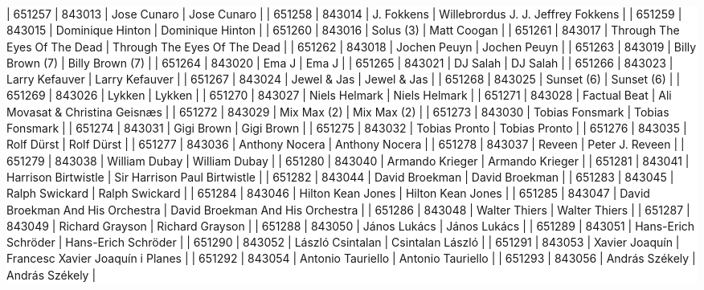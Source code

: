 | 651257 | 843013 | Jose Cunaro | Jose Cunaro |
| 651258 | 843014 | J. Fokkens | Willebrordus J. J. Jeffrey Fokkens |
| 651259 | 843015 | Dominique Hinton | Dominique Hinton |
| 651260 | 843016 | Solus (3) | Matt Coogan |
| 651261 | 843017 | Through The Eyes Of The Dead | Through The Eyes Of The Dead |
| 651262 | 843018 | Jochen Peuyn | Jochen Peuyn |
| 651263 | 843019 | Billy Brown (7) | Billy Brown (7) |
| 651264 | 843020 | Ema J | Ema J |
| 651265 | 843021 | DJ Salah | DJ Salah |
| 651266 | 843023 | Larry Kefauver | Larry Kefauver |
| 651267 | 843024 | Jewel & Jas | Jewel & Jas |
| 651268 | 843025 | Sunset (6) | Sunset (6) |
| 651269 | 843026 | Lykken | Lykken |
| 651270 | 843027 | Niels Helmark | Niels Helmark |
| 651271 | 843028 | Factual Beat | Ali Movasat & Christina Geisnæs |
| 651272 | 843029 | Mix Max (2) | Mix Max (2) |
| 651273 | 843030 | Tobias Fonsmark | Tobias Fonsmark |
| 651274 | 843031 | Gigi Brown | Gigi Brown |
| 651275 | 843032 | Tobias Pronto | Tobias Pronto |
| 651276 | 843035 | Rolf Dürst | Rolf Dürst |
| 651277 | 843036 | Anthony Nocera | Anthony Nocera |
| 651278 | 843037 | Reveen | Peter J. Reveen |
| 651279 | 843038 | William Dubay | William Dubay |
| 651280 | 843040 | Armando Krieger | Armando Krieger |
| 651281 | 843041 | Harrison Birtwistle | Sir Harrison Paul Birtwistle |
| 651282 | 843044 | David Broekman | David Broekman |
| 651283 | 843045 | Ralph Swickard | Ralph Swickard |
| 651284 | 843046 | Hilton Kean Jones | Hilton Kean Jones |
| 651285 | 843047 | David Broekman And His Orchestra | David Broekman And His Orchestra |
| 651286 | 843048 | Walter Thiers | Walter Thiers |
| 651287 | 843049 | Richard Grayson | Richard Grayson |
| 651288 | 843050 | János Lukács | János Lukács |
| 651289 | 843051 | Hans-Erich Schröder | Hans-Erich Schröder |
| 651290 | 843052 | László Csintalan | Csintalan László |
| 651291 | 843053 | Xavier Joaquín | Francesc Xavier Joaquín i Planes |
| 651292 | 843054 | Antonio Tauriello | Antonio Tauriello |
| 651293 | 843056 | András Székely | András Székely |
